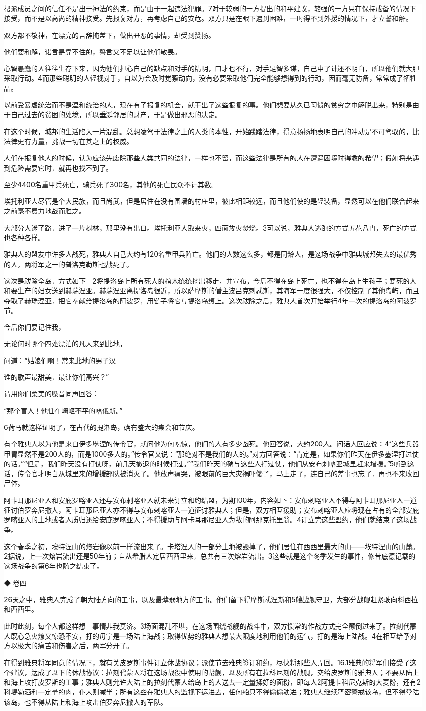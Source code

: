  帮派成员之间的信任不是出于神法的约束，而是由于一起违法犯罪。7对于较弱的一方提出的和平建议，较强的一方只在保持戒备的情况下接受，而不是以高尚的精神接受。先报复对方，再考虑自己的安危。双方只是在眼下遇到困难，一时得不到外援的情况下，才立誓和解。

 双方都不敬神，在漂亮的言辞掩盖下，做出丑恶的事情，却受到赞扬。

 他们要和解，诺言是靠不住的，誓言又不足以让他们敬畏。

 心智愚蠢的人往往生存下来，因为他们担心自己的缺点和对手的精明，口才也不行，对手足智多谋，自己中了计还不明白，所以他们就大胆采取行动。4而那些聪明的人轻视对手，自以为会及时觉察动向，没有必要采取他们完全能够想得到的行动，因而毫无防备，常常成了牺牲品。

 以前受暴虐统治而不是温和统治的人，现在有了报复的机会，就干出了这些报复的事。他们想要从久已习惯的贫穷之中解脱出来，特别是由于自己过去的贫困的处境，所以垂涎邻居的财产，于是做出邪恶的决定。

 在这个时候，城邦的生活陷入一片混乱。总想凌驾于法律之上的人类的本性，开始践踏法律，得意扬扬地表明自己的冲动是不可驾驭的，比法律更有力量，挑战一切在其之上的权威。

 人们在报复他人的时候，认为应该先废除那些人类共同的法律，一样也不留，而这些法律是所有的人在遭遇困境时得救的希望；假如将来遇到危险需要它时，就再也找不到了。

 至少4400名重甲兵死亡，骑兵死了300名，其他的死亡民众不计其数。

 埃托利亚人尽管是个大民族，而且尚武，但是居住在没有围墙的村庄里，彼此相距较远，而且他们使的是轻装备，显然可以在他们联合起来之前毫不费力地战而胜之。

 大部分人迷了路，进了一片树林，那里没有出口。埃托利亚人取来火，四面放火焚烧。3可以说，雅典人逃跑的方式五花八门，死亡的方式也各种各样。

 雅典人的盟友中许多人战死，雅典人自己大约有120名重甲兵阵亡。他们的人数这么多，都是同龄人，是这场战争中雅典城邦失去的最优秀的人。两将军之一的普洛克勒斯也战死了。

 这次是祓除全岛，方式如下：2将提洛岛上所有死人的棺木统统挖出移走，并宣布，今后不得在岛上死亡，也不得在岛上生孩子；要死的人和要生产的妇女送到赫瑞涅亚。赫瑞涅亚离提洛岛很近，所以萨摩斯的僭主波吕克剌忒斯，其海军一度很强大，不仅控制了其他岛屿，而且夺取了赫瑞涅亚，把它奉献给提洛岛的阿波罗，用链子将它与提洛岛缚上。这次祓除之后，雅典人首次开始举行4年一次的提洛岛的阿波罗节。

 今后你们要记住我，

无论何时哪个四处漂泊的凡人来到此地，

问道：“姑娘们啊！常来此地的男子汉

谁的歌声最甜美，最让你们高兴？”

请用你们柔美的嗓音同声回答：

“那个盲人！他住在崎岖不平的喀俄斯。”

6荷马就这样证明了，在古代的提洛岛，确有盛大的集会和节庆。

 有个雅典人以为他是来自伊多墨涅的传令官，就问他为何吃惊，他们的人有多少战死。他回答说，大约200人。问话人回应说：4“这些兵器甲胄显然不是200人的，而是1000多人的。”传令官又说：“那绝对不是我们的人的。”对方回答说：“肯定是，如果你们昨天在伊多墨涅打过仗的话。”“但是，我们昨天没有打仗呀，前几天撤退的时候打过。”“我们昨天的确与这些人打过仗，他们从安布剌喀亚城里赶来增援。”5听到这话，传令官才明白从城里来的增援部队被消灭了。他放声痛哭，被眼前的巨大灾祸吓傻了，马上走了，连自己的差事也忘了，再也不来收回尸体。

 阿卡耳那尼亚人和安庇罗喀亚人还与安布剌喀亚人就未来订立和约结盟，为期100年，内容如下：安布剌喀亚人不得与阿卡耳那尼亚人一道征讨伯罗奔尼撒人，阿卡耳那尼亚人亦不得与安布剌喀亚人一道征讨雅典人；但是，双方相互援助；安布剌喀亚人应将现在占有的全部安庇罗喀亚人的土地或者人质归还给安庇罗喀亚人；不得援助与阿卡耳那尼亚人为敌的阿那克托里翁。4订立完这些盟约，他们就结束了这场战争。

 这个春季之初，埃特涅山的熔岩像以前一样流出来了。卡塔涅人的一部分土地被毁掉了，他们居住在西西里最大的山——埃特涅山的山麓。2据说，上一次熔岩流出还是50年前；自从希腊人定居西西里来，总共有三次熔岩流出。3这些就是这个冬季发生的事件，修昔底德记载的这场战争的第6年也随之结束了。

 

◆ 卷四

 26天之中，雅典人完成了朝大陆方向的工事，以及最薄弱地方的工事。他们留下得摩斯忒涅斯和5艘战舰守卫，大部分战舰赶紧驶向科西拉和西西里。

 此时此刻，每个人都这样想：事情非我莫济。3场面混乱不堪，在这场围绕战舰的战斗中，双方惯常的作战方式完全颠倒过来了。拉刻代蒙人既心急火燎又惊恐不安，打的毋宁是一场陆上海战；取得优势的雅典人想最大限度地利用他们的运气，打的是海上陆战。4在相互给予对方以极大的痛苦和伤害之后，两军分开了。

 在得到雅典将军同意的情况下，就有关皮罗斯事件订立休战协议；派使节去雅典签订和约，尽快将那些人弄回。16.1雅典的将军们接受了这个建议，达成了以下的休战协议：拉刻代蒙人将在这场战役中使用的战舰，以及所有在拉科尼刻的战舰，交给皮罗斯的雅典人；不要从陆上和海上攻打皮罗斯的工事；雅典人则允许大陆上的拉刻代蒙人给岛上的人送去一定量揉好的面粉，即每人2阿提卡科尼克斯的大麦粉，还有2科堤勒酒和一定量的肉，仆人则减半；所有这些在雅典人的监视下运进去，任何船只不得偷偷驶进；雅典人继续严密警戒该岛，但不得登陆该岛，也不得从陆上和海上攻击伯罗奔尼撒人的军队。
